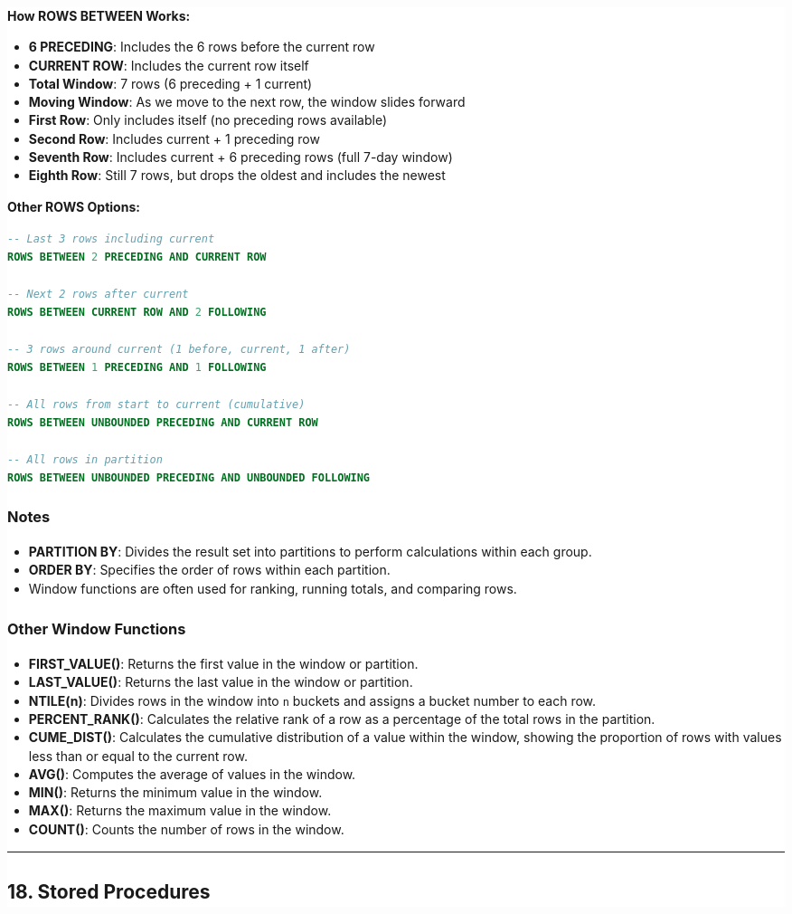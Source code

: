 **How ROWS BETWEEN Works:**
- **6 PRECEDING**: Includes the 6 rows before the current row
- **CURRENT ROW**: Includes the current row itself
- **Total Window**: 7 rows (6 preceding + 1 current)
- **Moving Window**: As we move to the next row, the window slides forward
- **First Row**: Only includes itself (no preceding rows available)
- **Second Row**: Includes current + 1 preceding row
- **Seventh Row**: Includes current + 6 preceding rows (full 7-day window)
- **Eighth Row**: Still 7 rows, but drops the oldest and includes the newest

**Other ROWS Options:**
```sql
-- Last 3 rows including current
ROWS BETWEEN 2 PRECEDING AND CURRENT ROW

-- Next 2 rows after current
ROWS BETWEEN CURRENT ROW AND 2 FOLLOWING

-- 3 rows around current (1 before, current, 1 after)
ROWS BETWEEN 1 PRECEDING AND 1 FOLLOWING

-- All rows from start to current (cumulative)
ROWS BETWEEN UNBOUNDED PRECEDING AND CURRENT ROW

-- All rows in partition
ROWS BETWEEN UNBOUNDED PRECEDING AND UNBOUNDED FOLLOWING
```

### Notes
- **PARTITION BY**: Divides the result set into partitions to perform calculations within each group.
- **ORDER BY**: Specifies the order of rows within each partition.
- Window functions are often used for ranking, running totals, and comparing rows.

### Other Window Functions

- **FIRST_VALUE()**: Returns the first value in the window or partition.
- **LAST_VALUE()**: Returns the last value in the window or partition.
- **NTILE(n)**: Divides rows in the window into `n` buckets and assigns a bucket number to each row.
- **PERCENT_RANK()**: Calculates the relative rank of a row as a percentage of the total rows in the partition.
- **CUME_DIST()**: Calculates the cumulative distribution of a value within the window, showing the proportion of rows with values less than or equal to the current row.
- **AVG()**: Computes the average of values in the window.
- **MIN()**: Returns the minimum value in the window.
- **MAX()**: Returns the maximum value in the window.
- **COUNT()**: Counts the number of rows in the window.

---

## 18. Stored Procedures
